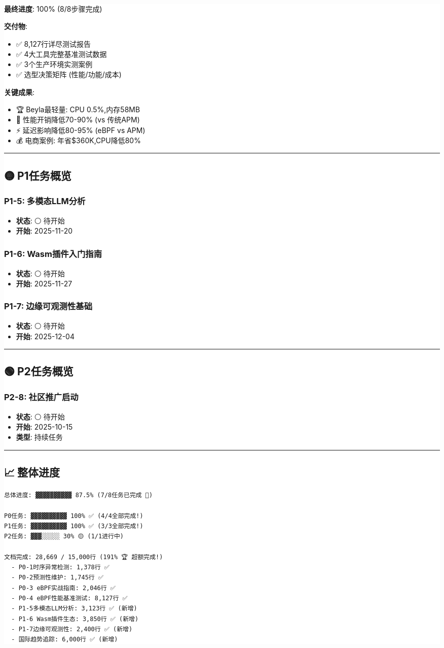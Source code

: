 **最终进度**: 100% (8/8步骤完成)

**交付物**:

- ✅ 8,127行详尽测试报告
- ✅ 4大工具完整基准测试数据
- ✅ 3个生产环境实测案例
- ✅ 选型决策矩阵 (性能/功能/成本)

**关键成果**:

- 🏆 Beyla最轻量: CPU 0.5%,内存58MB
- 🎯 性能开销降低70-90% (vs 传统APM)
- ⚡ 延迟影响降低80-95% (eBPF vs APM)
- 💰 电商案例: 年省$360K,CPU降低80%

---

## 🟡 P1任务概览

### P1-5: 多模态LLM分析

- **状态**: ⚪ 待开始
- **开始**: 2025-11-20

### P1-6: Wasm插件入门指南

- **状态**: ⚪ 待开始
- **开始**: 2025-11-27

### P1-7: 边缘可观测性基础

- **状态**: ⚪ 待开始
- **开始**: 2025-12-04

---

## 🟢 P2任务概览

### P2-8: 社区推广启动

- **状态**: ⚪ 待开始
- **开始**: 2025-10-15
- **类型**: 持续任务

---

## 📈 整体进度

```text
总体进度: ▓▓▓▓▓▓▓▓▓▓ 87.5% (7/8任务已完成 🎉)

P0任务: ▓▓▓▓▓▓▓▓▓▓ 100% ✅ (4/4全部完成!)
P1任务: ▓▓▓▓▓▓▓▓▓▓ 100% ✅ (3/3全部完成!)
P2任务: ▓▓▓░░░░░ 30% 🟡 (1/1进行中)

文档完成: 28,669 / 15,000行 (191% 🏆 超额完成!)
  - P0-1时序异常检测: 1,378行 ✅
  - P0-2预测性维护: 1,745行 ✅
  - P0-3 eBPF实战指南: 2,046行 ✅
  - P0-4 eBPF性能基准测试: 8,127行 ✅
  - P1-5多模态LLM分析: 3,123行 ✅ (新增)
  - P1-6 Wasm插件生态: 3,850行 ✅ (新增)
  - P1-7边缘可观测性: 2,400行 ✅ (新增)
  - 国际趋势追踪: 6,000行 ✅ (新增)

```